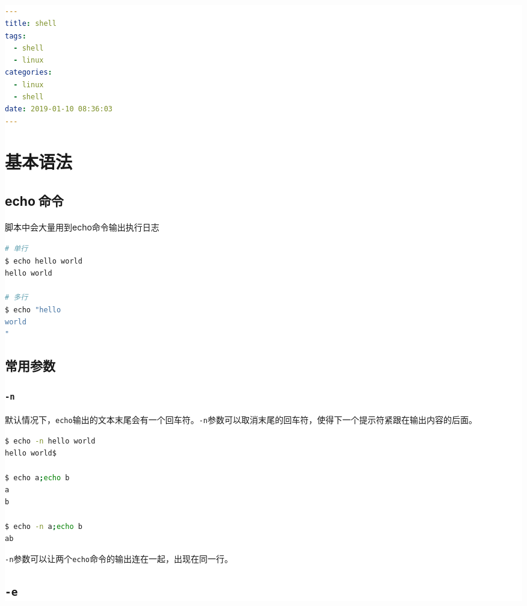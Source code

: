 ```yaml
---
title: shell
tags:
  - shell
  - linux
categories:
  - linux
  - shell
date: 2019-01-10 08:36:03
---
```


# 基本语法

## echo 命令

脚本中会大量用到echo命令输出执行日志

```bash
# 单行
$ echo hello world
hello world

# 多行
$ echo "hello
world
"
```

## 常用参数

### `-n`

默认情况下，`echo`输出的文本末尾会有一个回车符。`-n`参数可以取消末尾的回车符，使得下一个提示符紧跟在输出内容的后面。

```bash
$ echo -n hello world
hello world$

$ echo a;echo b
a
b

$ echo -n a;echo b
ab
```

`-n`参数可以让两个`echo`命令的输出连在一起，出现在同一行。

## `-e`
